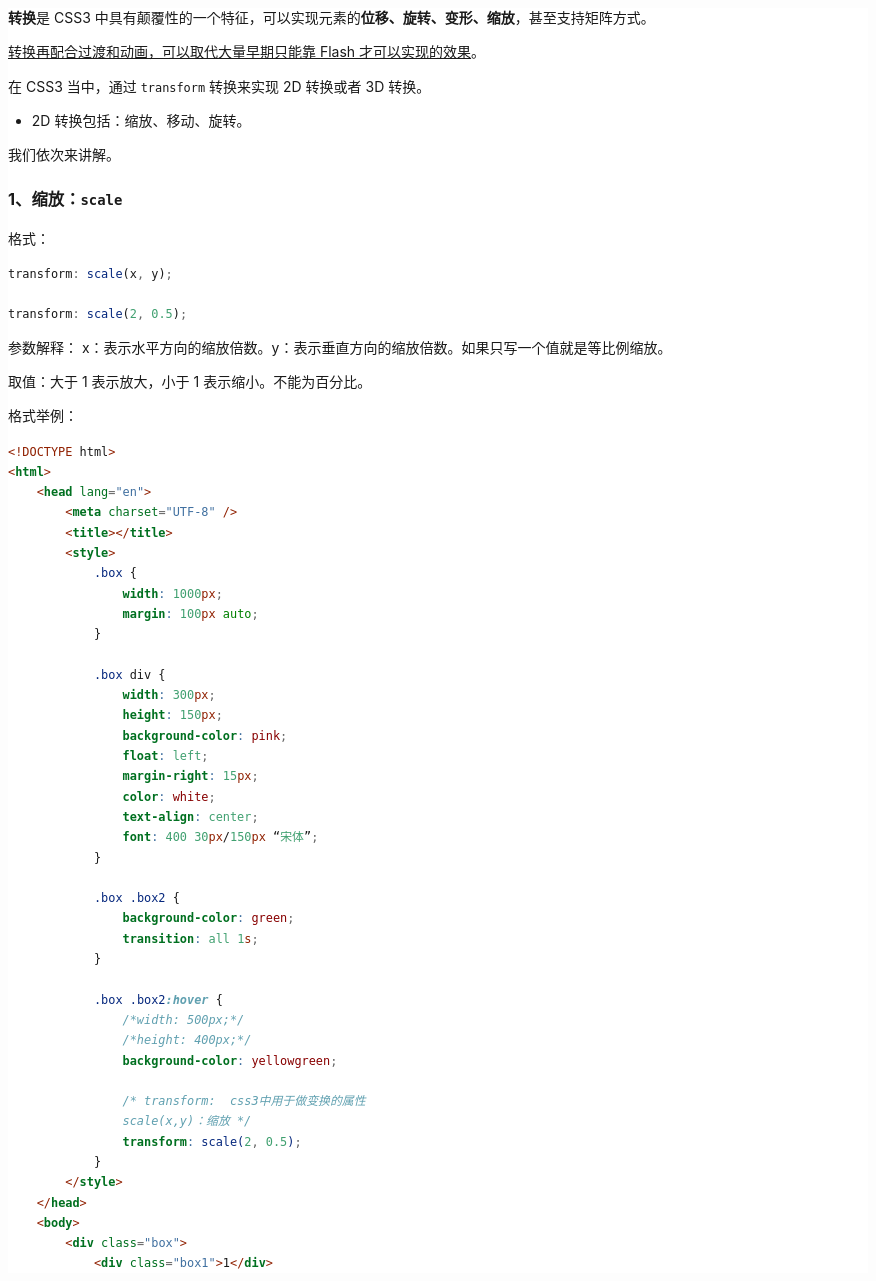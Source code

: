 **转换**是 CSS3 中具有颠覆性的一个特征，可以实现元素的**位移、旋转、变形、缩放**，甚至支持矩阵方式。

<u>转换再配合过渡和动画，可以取代大量早期只能靠 Flash 才可以实现的效果</u>。

在 CSS3 当中，通过 `transform` 转换来实现 2D 转换或者 3D 转换。

- 2D 转换包括：缩放、移动、旋转。

我们依次来讲解。

### 1、缩放：`scale`

格式：

```javascript
transform: scale(x, y);

transform: scale(2, 0.5);
```

参数解释： x：表示水平方向的缩放倍数。y：表示垂直方向的缩放倍数。如果只写一个值就是等比例缩放。

取值：大于 1 表示放大，小于 1 表示缩小。不能为百分比。

格式举例：

```html
<!DOCTYPE html>
<html>
	<head lang="en">
		<meta charset="UTF-8" />
		<title></title>
		<style>
			.box {
				width: 1000px;
				margin: 100px auto;
			}

			.box div {
				width: 300px;
				height: 150px;
				background-color: pink;
				float: left;
				margin-right: 15px;
				color: white;
				text-align: center;
				font: 400 30px/150px “宋体”;
			}

			.box .box2 {
				background-color: green;
				transition: all 1s;
			}

			.box .box2:hover {
				/*width: 500px;*/
				/*height: 400px;*/
				background-color: yellowgreen;

				/* transform:  css3中用于做变换的属性
                scale(x,y)：缩放 */
				transform: scale(2, 0.5);
			}
		</style>
	</head>
	<body>
		<div class="box">
			<div class="box1">1</div>
```